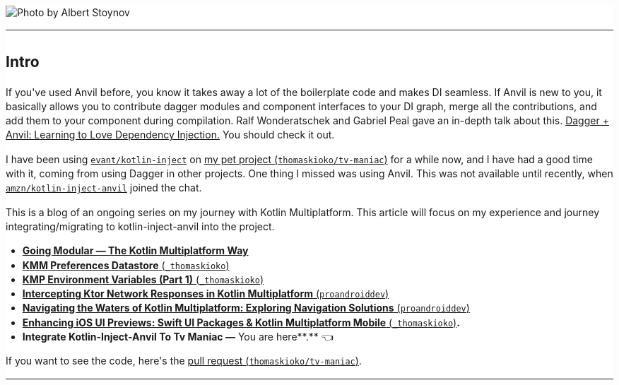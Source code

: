 ![Photo by [<VPIcon icon="fas fa-globe"/>Albert Stoynov](https://unsplash.com/@albertstoynov)](https://droidcon.com/wp-content/uploads/2024/12/0_Q0gZACq7a3T4cYeD-1024x683.webp)

---

## Intro

If you've used Anvil before, you know it takes away a lot of the boilerplate code and makes DI seamless. If Anvil is new to you, it basically allows you to contribute dagger modules and component interfaces to your DI graph, merge all the contributions, and add them to your component during compilation. Ralf Wonderatschek and Gabriel Peal gave an in-depth talk about this. [Dagger + Anvil: Learning to Love Dependency Injection.](/droidcon.com/dagger-anvil-learning-to-love-dependency-injection.md) You should check it out.

I have been using [<VPIcon icon="iconfont icon-github"/>`evant/kotlin-inject`](https://github.com/evant/kotlin-inject) on [my pet project (<VPIcon icon="iconfont icon-github"/>`thomaskioko/tv-maniac`)](https://github.com/thomaskioko/tv-maniac) for a while now, and I have had a good time with it, coming from using Dagger in other projects. One thing I missed was using Anvil. This was not available until recently, when [<VPIcon icon="iconfont icon-github"/>`amzn/kotlin-inject-anvil`](https://github.com/amzn/kotlin-inject-anvil?tab=readme-ov-file) joined the chat.

This is a blog of an ongoing series on my journey with Kotlin Multiplatform. This article will focus on my experience and journey integrating/migrating to kotlin-inject-anvil into the project.

- [<VPIcon icon="fas fa-globe"/>**Going Modular — The Kotlin Multiplatform Way**](https://betterprogramming.pub/going-modular-the-kotlin-multiplatform-way-132c3dee6c95)
- [**KMM Preferences Datastore** (<VPIcon icon="fa-brands fa-medium"/>`_thomaskioko`)](https://medium.com/@_thomaskioko/kmm-preferences-datastore-674382443262)
- [**KMP Environment Variables (Part 1)** (<VPIcon icon="fa-brands fa-medium"/>`_thomaskioko`)](https://medium.com/@_thomaskioko/kmm-environment-variables-part-1-877091c2d5b4)
- [**Intercepting Ktor Network Responses in Kotlin Multiplatform** (<VPIcon icon="fa-brands fa-medium"/>`proandroiddev`)](https://proandroiddev.com/intercepting-ktor-network-responses-in-kotlin-multiplatform-32946b7d4d65)
- [**Navigating the Waters of Kotlin Multiplatform: Exploring Navigation Solutions** (<VPIcon icon="fa-brands fa-medium"/>`proandroiddev`)](https://medium.com/proandroiddev/navigating-the-waters-of-kotlin-multiplatform-exploring-navigation-solutions-eef81aaa1a61)
- [**Enhancing iOS UI Previews: Swift UI Packages & Kotlin Multiplatform Mobile** (<VPIcon icon="fa-brands fa-medium"/>`_thomaskioko`)](https://medium.com/@_thomaskioko/enhancing-ios-development-with-swift-ui-packages-kmm-fa31901fa146)**.**
- **Integrate Kotlin-Inject-Anvil To Tv Maniac —** You are here**.** 👈

If you want to see the code, here's the [pull request (<VPIcon icon="iconfont icon-github"/>`thomaskioko/tv-maniac`)](https://github.com/thomaskioko/tv-maniac/pull/363).

<SiteInfo
  name="thomaskioko/tv-maniac"
  desc="Tv-Maniac is a personalized entertainment tracking and recommendation Multiplatform app (Android & iOS) for tracking TV Shows using TMDB API."
  url="https://github.com/thomaskioko/tv-maniac/pull/363/"
  logo="https://github.githubassets.com/favicons/favicon-dark.svg"
  preview="https://opengraph.githubassets.com/a439114321341bb40adf5dac490397e00df88da1648c5ad818247d14d071fa9a/thomaskioko/tv-maniac/pull/363"/>

---
